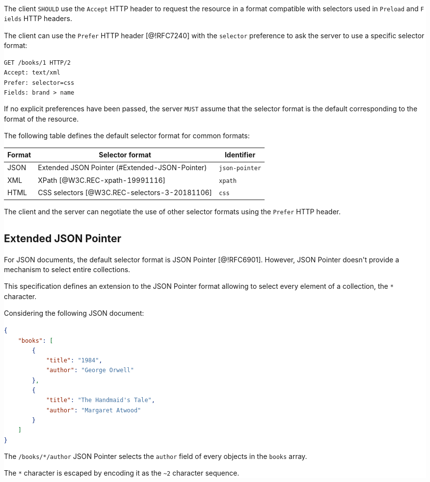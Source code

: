 The client `SHOULD` use the `Accept` HTTP header to request the resource in a format compatible with selectors used in `Preload` and `Fields` HTTP headers.

The client can use the `Prefer` HTTP header [@!RFC7240] with the `selector` preference to ask the server to use a specific selector format:

~~~ http
GET /books/1 HTTP/2
Accept: text/xml
Prefer: selector=css
Fields: brand > name
~~~

If no explicit preferences have been passed, the server `MUST` assume that the selector format is the default corresponding to the format of the resource.

The following table defines the default selector format for common formats:

Format | Selector format                                | Identifier
-------|------------------------------------------------|-----------
JSON   | Extended JSON Pointer (#Extended-JSON-Pointer) | `json-pointer`
XML    | XPath [@W3C.REC-xpath-19991116]                | `xpath`
HTML   | CSS selectors [@W3C.REC-selectors-3-20181106]  | `css`

The client and the server can negotiate the use of other selector formats using the `Prefer` HTTP header.

## Extended JSON Pointer

For JSON documents, the default selector format is JSON Pointer [@!RFC6901]. However, JSON Pointer doesn't provide a mechanism to select entire collections.

This specification defines an extension to the JSON Pointer format allowing to select every element of a collection, the `*` character.

Considering the following JSON document:

~~~ json
{
    "books": [
        {
            "title": "1984",
            "author": "George Orwell"
        },
        {
            "title": "The Handmaid's Tale",
            "author": "Margaret Atwood"
        }
    ]
}
~~~

The `/books/*/author` JSON Pointer selects the `author` field of every objects in the `books` array.

The `*` character is escaped by encoding it as the `~2` character sequence.
